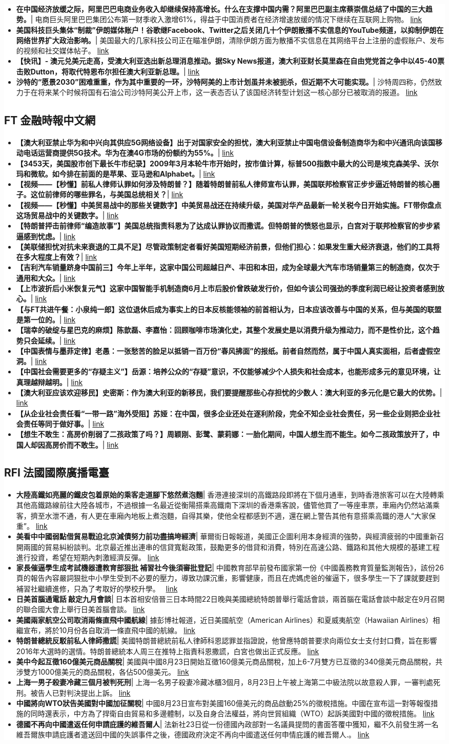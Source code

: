 - **在中国经济放缓之际，阿里巴巴电商业务收入却继续保持高增长。什么在支撑中国内需？阿里巴巴副主席蔡崇信总结了中国的三大趋势。**|  电商巨头阿里巴巴集团公布第一财季收入激增61%，得益于中国消费者在经济增速放缓的情况下继续在互联网上购物。 [link](https://on.wsj.com/2o8ydQA)
- **美国科技巨头集体“制裁”伊朗媒体账户！谷歌继Facebook、Twitter之后关闭几十个伊朗散播不实信息的YouTube频道，以抑制伊朗在网络世界扩大政治影响。**|  美国最大的几家科技公司正在瞄准伊朗，清除伊朗方面为散播不实信息在其网络平台上注册的虚假账户、发布的视频和社交媒体帖子。 [link](https://on.wsj.com/2o46Gzs)
- **【快讯】- 澳元兑美元走高，受澳大利亚选出新总理消息推动。据Sky News报道，澳大利亚财长莫里森在自由党党首之争中以45-40票击败Dutton，将取代特恩布尔担任澳大利亚新总理。**|   [link](http://bit.ly/2o7WCp6)
- **沙特的“愿景2030”困难重重，作为其中重要的一环，沙特阿美的上市计划虽并未被扼杀，但近期不大可能实现。**|  沙特周四称，仍然致力于在将来某个时候将国有石油公司沙特阿美公开上市，这一表态否认了该国经济转型计划这一核心部分已被取消的报道。 [link](https://on.wsj.com/2o8yeE8)

## FT 金融時報中文網
- **【澳大利亚禁止华为和中兴向其供应5G网络设备】出于对国家安全的担忧，澳大利亚禁止中国电信设备制造商华为和中兴通讯向该国移动电话运营商提供5G技术。华为在澳4G市场的份额约为55%。**|  [link](http://bit.ly/2o5HBUP)
- **【3453天，美国股市创下最长牛市纪录】2009年3月本轮牛市开始时，按市值计算，标普500指数中最大的公司是埃克森美孚、沃尔玛和微软。如今排在前面的是苹果、亚马逊和Alphabet。**|  [link](http://bit.ly/2o7y7Zr)
- **【视频——【秒懂】前私人律师认罪如何涉及特朗普？】随着特朗普前私人律师宣布认罪，美国联邦检察官正步步逼近特朗普的核心圈子。这位前律师的哪些罪名，与美国总统相关？**|  [link](http://bit.ly/2o8wA5q)
- **【视频——【秒懂】中美贸易战中的那些关键数字】中美贸易战还在持续升级，美国对华产品最新一轮关税今日开始实施。FT带你盘点这场贸易战中的关键数字。**|  [link](http://bit.ly/2o6Wl69)
- **【特朗普抨击前律师“编造故事”】美国总统指责科恩为了达成认罪协议而撒谎。但特朗普的愤怒也显示，白宫对于联邦检察官的步步紧逼感到忧虑。**|  [link](http://bit.ly/2o5TZnW)
- **【美联储担忧对抗未来衰退的工具不足】尽管政策制定者看好美国短期经济前景，但他们担心：如果发生重大经济衰退，他们的工具将在多大程度上有效？**|  [link](http://bit.ly/2o5U2QE)
- **【吉利汽车销量跻身中国前三】今年上半年，这家中国公司超越日产、丰田和本田，成为全球最大汽车市场销量第三的制造商，仅次于通用和大众。**|  [link](http://bit.ly/2o7UT36)
- **【上市波折后小米恢复元气】这家中国智能手机制造商6月上市后股价曾跌破发行价，但如今该公司强劲的季度利润已经让投资者感到放心。**|  [link](http://bit.ly/2odJCPb)
- **【与FT共进午餐：小泉纯一郎】这位退休后成为事实上的日本反核能领袖的前首相认为，日本应该改善与中国的关系，但与美国的联盟是第一位的。**|  [link](http://bit.ly/2o5UiiA)
- **【瑞幸的破绽与星巴克的麻烦】陈歆磊、李嘉怡：回顾咖啡市场演化史，其整个发展史是以消费升级为推动力，而不是性价比，这个趋势只会延续。**|  [link](http://bit.ly/2o5Qu0F)
- **【中国表情与墨菲定律】老愚：一张愁苦的脸足以抵销一百万份“春风拂面”的报纸。前者自然而然，属于中国人真实面相，后者虚假空洞。**|  [link](http://bit.ly/2o6QPAg)
- **【中国社会需要更多的“存疑主义”】岳源：培养公众的“存疑”意识，不仅能够减少个人损失和社会成本，也能形成多元的意见环境，让真理越辩越明。**|  [link](http://bit.ly/2o5Uv5m)
- **【澳大利亚应该欢迎移民】史密斯：作为澳大利亚的新移民，我们要提醒那些心存担忧的少数人：澳大利亚的多元化是它最大的优势。**|  [link](http://bit.ly/2o6Wmad)
- **【从企业社会责任看“一带一路”海外受阻】苏娅：在中国，很多企业还处在逐利阶段，完全不知企业社会责任，另一些企业则把企业社会责任等同于做好事。**|  [link](http://bit.ly/2o5DCrt)
- **【想生不敢生：高房价削弱了二孩政策了吗？】周颖刚、彭鹭、蒙莉娜：一胎化期间，中国人想生而不能生。如今二孩政策放开了，中国人却因高房价而不敢生。**|  [link](http://bit.ly/2o8k9Xk)

## RFI 法國國際廣播電臺
- **大陸高鐵如亮麗的鐵皮包着原始的乘客走道腳下悠然煮泡麵**|  香港連接深圳的高鐵路段即將在下個月通車，到時香港旅客可以在大陸轉乘其他高鐵路線前往大陸各城市，不過根據一名最近從衡陽搭乘高鐵南下深圳的香港乘客說，儘管他買了一等座車票，車廂內仍然站滿乘客，擠至水泄不通，有人更在車廂內地板上煮泡麵，自得其樂，使他全程都感到不適，還在網上警告其他有意搭乘高鐵的港人“大家保重”。  [link](http://bit.ly/2o4yVhD)
- **美看中中國弱點借貿易戰迫北京減債努力前功盡搞垮經濟**|  華爾街日報報道，美國正企圖利用本身經濟的強勢，與經濟疲弱的中國重新召開兩國的貿易糾紛談判。北京最近推出連串的信貸寬鬆政策，鼓勵更多的借貸和消費，特別在高速公路、鐵路和其他大規模的基建工程進行投資，希望在短期內刺激經濟反彈。  [link](http://bit.ly/2o4z04V)
- **家長催逼學生成考試機器遭教育部狠批 補習社今後須審批登記**|  中國教育部早前發布國家第一份《中國義務教育質量監測報告》，該份26頁的報告內容嚴詞狠批中小學生受到不必要的壓力，導致功課沉重，影響健康，而且在虎媽虎爸的催逼下，很多學生一下了課就要趕到補習社繼續進修，只為了考取好的學校升學。    [link](http://bit.ly/2o8JBMe)
- **日美首腦通電話 敲定九月會談**|  日本首相安倍晉三日本時間22日晚與美國總統特朗普舉行電話會談，兩首腦在電話會談中敲定在9月召開的聯合國大會上舉行日美首腦會談。  [link](http://bit.ly/2o4z5Wh)
- **美國兩家航空公司取消兩條直飛中國航線**|  據彭博社報道，近日美國航空（American Airlines）和夏威夷航空（Hawaiian Airlines）相繼宣布，將於10月份各自取消一條直飛中國的航線。  [link](http://bit.ly/2o8JIYa)
- **特朗普總統反駁前私人律師撒謊**|  美國特朗普總統前私人律師科恩認罪並指證說，他曾應特朗普要求向兩位女士支付封口費，旨在影響2016年大選時的選情。特朗普總統本人周三在推特上指責科恩撒謊，白宮也做出正式反應。  [link](http://bit.ly/2o8JMXU)
- **美中今起互徵160億美元商品關稅**|  美國與中國8月23日開始互徵160億美元商品關稅，加上6-7月雙方已互徵的340億美元商品關稅，共涉雙方1000億美元的商品關稅，各佔500億美元。  [link](http://bit.ly/2odMjjL)
- **上海一男子殺妻冷藏三個月被判死刑**|  上海一名男子殺妻冷藏冰櫃3個月，8月23日上午被上海第二中級法院以故意殺人罪，一審判處死刑。被告人已對判決提出上訴。  [link](http://bit.ly/2o4zhEZ)
- **中國將向WTO狀告美國對中國加征關稅**|  中國8月23日宣布對美國160億美元的商品啟動25%的徵稅措施。中國在宣布這一對等報復措施的同時還表示，中方為了捍衛自由貿易和多邊體制，以及自身合法權益，將向世貿組織（WTO）起訴美國對中國的徵稅措施。  [link](http://bit.ly/2o8JYGC)
- **德國不再向中國遣返任何申請庇護的維吾爾人**|  法新社23日從一份德國內政部對一名議員提問的書面答覆中獲知，繼不久前發生將一名維吾爾族申請庇護者遣送回中國的失誤事件之後，德國政府決定不再向中國遣送任何申情庇護的維吾爾人.。  [link](http://bit.ly/2o7z1F8)